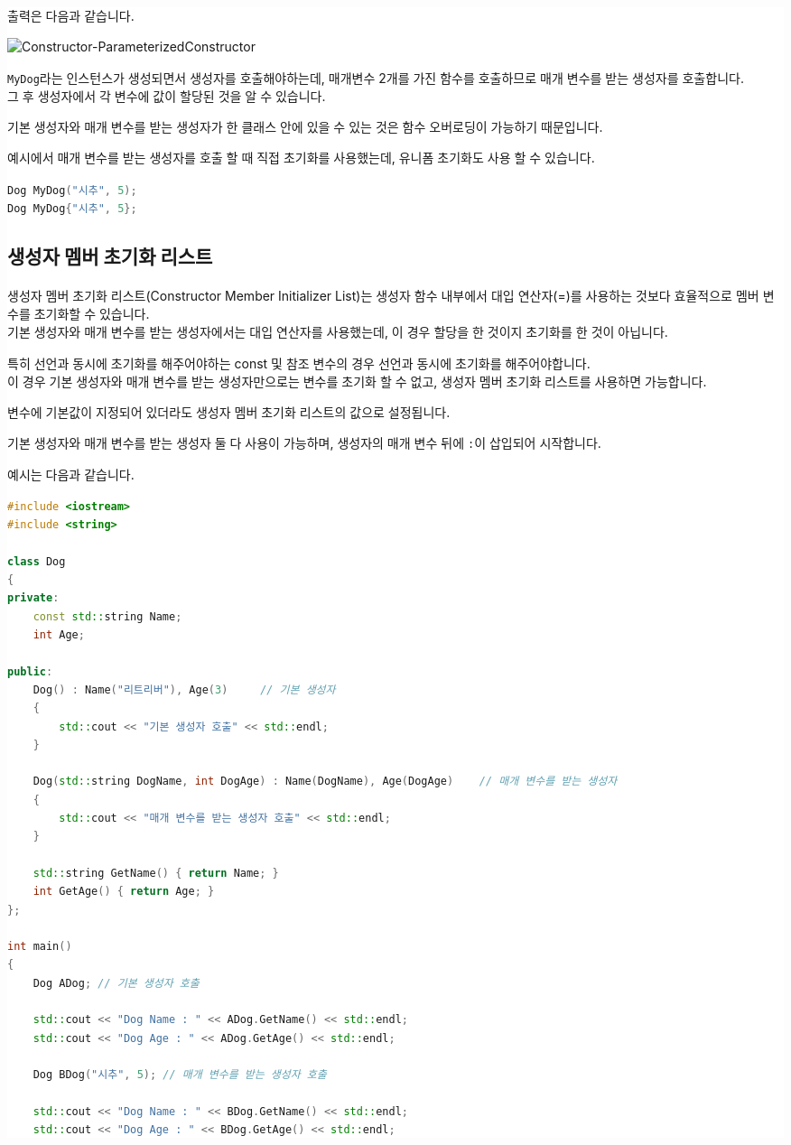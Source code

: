 출력은 다음과 같습니다.

![Constructor-ParameterizedConstructor]({{site.url}}/images/cpp/cpp/2024-10-29-Constructor/Constructor-ParameterizedConstructor.PNG)

`MyDog`라는 인스턴스가 생성되면서 생성자를 호출해야하는데, 매개변수 2개를 가진 함수를 호출하므로 매개 변수를 받는 생성자를 호출합니다.  
그 후 생성자에서 각 변수에 값이 할당된 것을 알 수 있습니다.

기본 생성자와 매개 변수를 받는 생성자가 한 클래스 안에 있을 수 있는 것은 함수 오버로딩이 가능하기 때문입니다.

예시에서 매개 변수를 받는 생성자를 호출 할 때 직접 초기화를 사용했는데, 유니폼 초기화도 사용 할 수 있습니다.

```cpp
Dog MyDog("시추", 5);
Dog MyDog{"시추", 5};
```


## 생성자 멤버 초기화 리스트

생성자 멤버 초기화 리스트(Constructor Member Initializer List)는 생성자 함수 내부에서 대입 연산자(=)를 사용하는 것보다 효율적으로 멤버 변수를 초기화할 수 있습니다.  
기본 생성자와 매개 변수를 받는 생성자에서는 대입 연산자를 사용했는데, 이 경우 할당을 한 것이지 초기화를 한 것이 아닙니다.

특히 선언과 동시에 초기화를 해주어야하는 const 및 참조 변수의 경우 선언과 동시에 초기화를 해주어야합니다.  
이 경우 기본 생성자와 매개 변수를 받는 생성자만으로는 변수를 초기화 할 수 없고, 생성자 멤버 초기화 리스트를 사용하면 가능합니다.

변수에 기본값이 지정되어 있더라도 생성자 멤버 초기화 리스트의 값으로 설정됩니다.

기본 생성자와 매개 변수를 받는 생성자 둘 다 사용이 가능하며, 생성자의 매개 변수 뒤에 `:`이 삽입되어 시작합니다.

예시는 다음과 같습니다.

```cpp
#include <iostream>
#include <string>

class Dog
{
private:
    const std::string Name;
    int Age;

public:
    Dog() : Name("리트리버"), Age(3)     // 기본 생성자
    {
        std::cout << "기본 생성자 호출" << std::endl;
    }

    Dog(std::string DogName, int DogAge) : Name(DogName), Age(DogAge)    // 매개 변수를 받는 생성자
    {
        std::cout << "매개 변수를 받는 생성자 호출" << std::endl;
    }

    std::string GetName() { return Name; }
    int GetAge() { return Age; }
};

int main()
{
    Dog ADog; // 기본 생성자 호출

    std::cout << "Dog Name : " << ADog.GetName() << std::endl;
    std::cout << "Dog Age : " << ADog.GetAge() << std::endl;

    Dog BDog("시추", 5); // 매개 변수를 받는 생성자 호출

    std::cout << "Dog Name : " << BDog.GetName() << std::endl;
    std::cout << "Dog Age : " << BDog.GetAge() << std::endl;
```